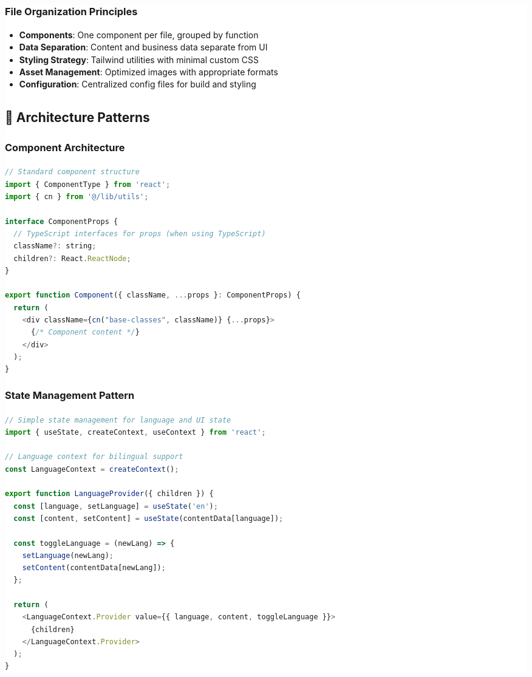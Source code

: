 ### File Organization Principles
- **Components**: One component per file, grouped by function
- **Data Separation**: Content and business data separate from UI
- **Styling Strategy**: Tailwind utilities with minimal custom CSS
- **Asset Management**: Optimized images with appropriate formats
- **Configuration**: Centralized config files for build and styling

## 🎯 Architecture Patterns

### Component Architecture
```javascript
// Standard component structure
import { ComponentType } from 'react';
import { cn } from '@/lib/utils';

interface ComponentProps {
  // TypeScript interfaces for props (when using TypeScript)
  className?: string;
  children?: React.ReactNode;
}

export function Component({ className, ...props }: ComponentProps) {
  return (
    <div className={cn("base-classes", className)} {...props}>
      {/* Component content */}
    </div>
  );
}
```

### State Management Pattern
```javascript
// Simple state management for language and UI state
import { useState, createContext, useContext } from 'react';

// Language context for bilingual support
const LanguageContext = createContext();

export function LanguageProvider({ children }) {
  const [language, setLanguage] = useState('en');
  const [content, setContent] = useState(contentData[language]);
  
  const toggleLanguage = (newLang) => {
    setLanguage(newLang);
    setContent(contentData[newLang]);
  };

  return (
    <LanguageContext.Provider value={{ language, content, toggleLanguage }}>
      {children}
    </LanguageContext.Provider>
  );
}
```
